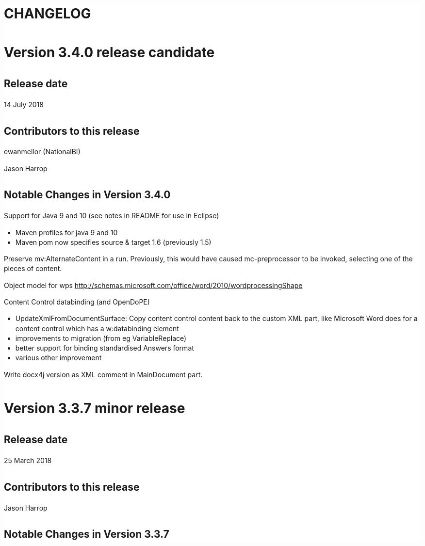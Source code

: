 CHANGELOG
=========


Version 3.4.0 release candidate
=============

Release date
------------

14 July 2018

Contributors to this release
----------------------------

ewanmellor (NationalBI)

Jason Harrop


Notable Changes in Version 3.4.0 
---------------------------------

Support for Java 9 and 10 (see notes in README for use in Eclipse)
- Maven profiles for java 9 and 10 
- Maven pom now specifies source & target 1.6 (previously 1.5)

Preserve mv:AlternateContent in a run. Previously, this would have caused mc-preprocessor 
to be invoked, selecting one of the pieces of content.

Object model for wps http://schemas.microsoft.com/office/word/2010/wordprocessingShape

Content Control databinding (and OpenDoPE)
- UpdateXmlFromDocumentSurface: Copy content control content back to the custom XML part, like Microsoft Word does for a content control
 which has a w:databinding element
- improvements to migration (from eg VariableReplace)
- better support for binding standardised Answers format
- various other improvement

Write docx4j version as XML comment in MainDocument part.




Version 3.3.7  minor release
=============

Release date
------------

25 March 2018

Contributors to this release
----------------------------

Jason Harrop


Notable Changes in Version 3.3.7 
---------------------------------
